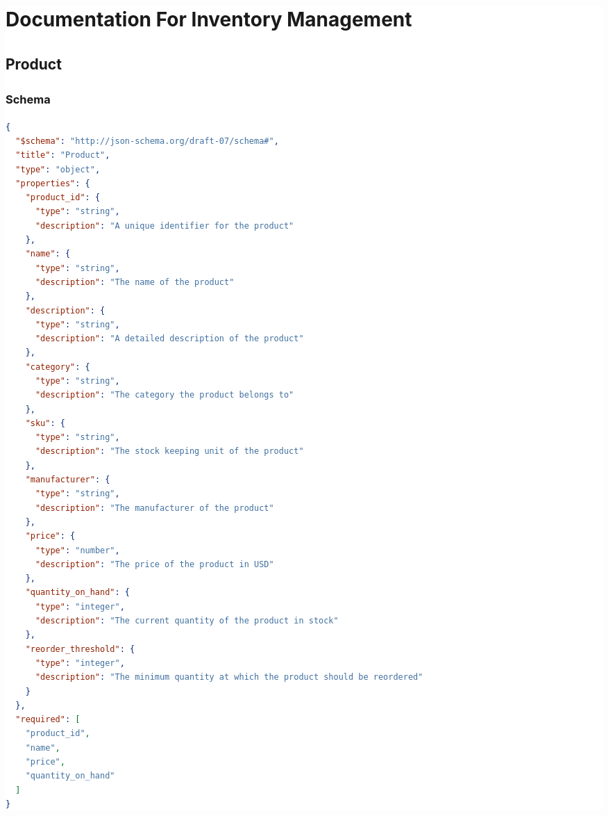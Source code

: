# Documentation For Inventory Management

## Product

### Schema

```json
{
  "$schema": "http://json-schema.org/draft-07/schema#",
  "title": "Product",
  "type": "object",
  "properties": {
    "product_id": {
      "type": "string",
      "description": "A unique identifier for the product"
    },
    "name": {
      "type": "string",
      "description": "The name of the product"
    },
    "description": {
      "type": "string",
      "description": "A detailed description of the product"
    },
    "category": {
      "type": "string",
      "description": "The category the product belongs to"
    },
    "sku": {
      "type": "string",
      "description": "The stock keeping unit of the product"
    },
    "manufacturer": {
      "type": "string",
      "description": "The manufacturer of the product"
    },
    "price": {
      "type": "number",
      "description": "The price of the product in USD"
    },
    "quantity_on_hand": {
      "type": "integer",
      "description": "The current quantity of the product in stock"
    },
    "reorder_threshold": {
      "type": "integer",
      "description": "The minimum quantity at which the product should be reordered"
    }
  },
  "required": [
    "product_id",
    "name",
    "price",
    "quantity_on_hand"
  ]
}
```
